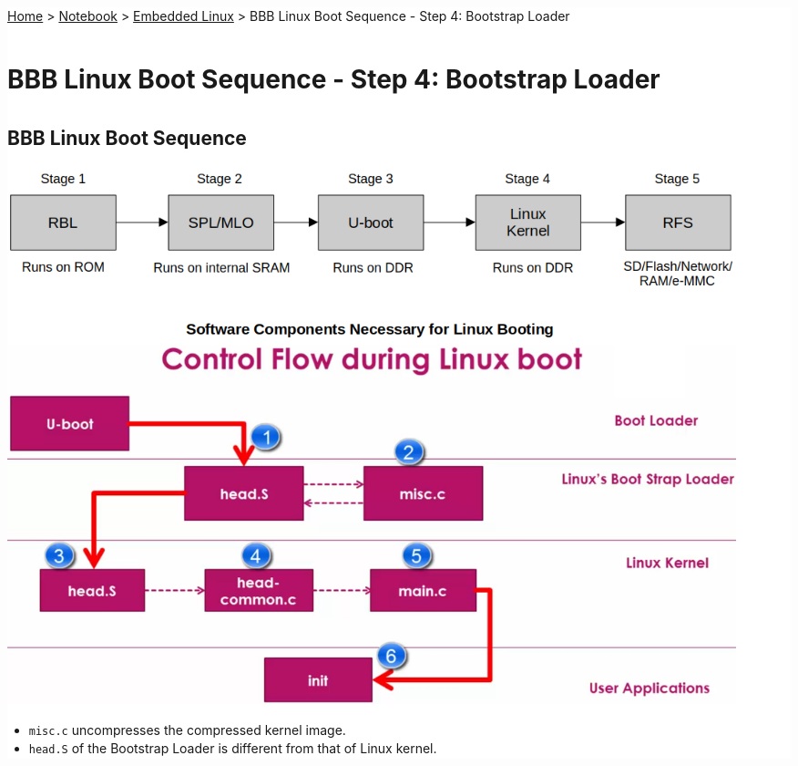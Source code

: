 <a href="../../">Home</a> > <a href="../notebook">Notebook</a> > <a href="./">Embedded Linux</a> > BBB Linux Boot Sequence - Step 4: Bootstrap Loader

# BBB Linux Boot Sequence - Step 4: Bootstrap Loader



## BBB Linux Boot Sequence



<img src="./img/software-components-necessary-for-linux-booting.png" alt="software-components-necessary-for-linux-booting" width="800">



<img src="./img/control-flow-during-linux-boot.png" alt="control-flow-during-linux-boot" width="800">



* `misc.c` uncompresses the compressed kernel image.
* `head.S` of the Bootstrap Loader is different from that of Linux kernel.
